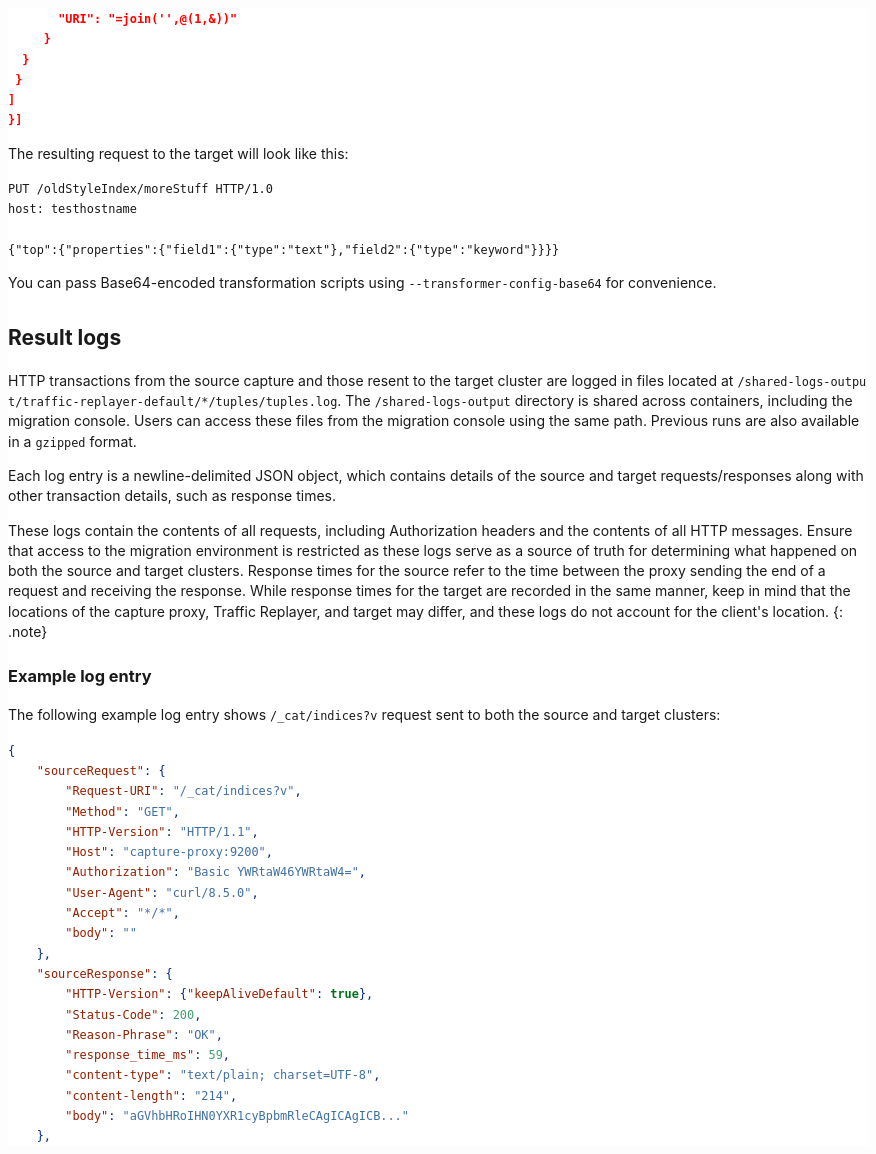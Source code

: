 ```json
       "URI": "=join('',@(1,&))"
     }
  }
 }
]
}]
```

The resulting request to the target will look like this:

```http
PUT /oldStyleIndex/moreStuff HTTP/1.0
host: testhostname

{"top":{"properties":{"field1":{"type":"text"},"field2":{"type":"keyword"}}}}
```

You can pass Base64-encoded transformation scripts using `--transformer-config-base64` for convenience.

## Result logs

HTTP transactions from the source capture and those resent to the target cluster are logged in files located at `/shared-logs-output/traffic-replayer-default/*/tuples/tuples.log`. The `/shared-logs-output` directory is shared across containers, including the migration console. Users can access these files from the migration console using the same path. Previous runs are also available in a `gzipped` format. 

Each log entry is a newline-delimited JSON object, which contains details of the source and target requests/responses along with other transaction details, such as response times. 

These logs contain the contents of all requests, including Authorization headers and the contents of all HTTP messages. Ensure that access to the migration environment is restricted as these logs serve as a source of truth for determining what happened on both the source and target clusters. Response times for the source refer to the time between the proxy sending the end of a request and receiving the response. While response times for the target are recorded in the same manner, keep in mind that the locations of the capture proxy, Traffic Replayer, and target may differ, and these logs do not account for the client's location.
{: .note}


### Example log entry

The following example log entry shows `/_cat/indices?v` request sent to both the source and target clusters:

```json
{
    "sourceRequest": {
        "Request-URI": "/_cat/indices?v",
        "Method": "GET",
        "HTTP-Version": "HTTP/1.1",
        "Host": "capture-proxy:9200",
        "Authorization": "Basic YWRtaW46YWRtaW4=",
        "User-Agent": "curl/8.5.0",
        "Accept": "*/*",
        "body": ""
    },
    "sourceResponse": {
        "HTTP-Version": {"keepAliveDefault": true},
        "Status-Code": 200,
        "Reason-Phrase": "OK",
        "response_time_ms": 59,
        "content-type": "text/plain; charset=UTF-8",
        "content-length": "214",
        "body": "aGVhbHRoIHN0YXR1cyBpbmRleCAgICAgICB..."
    },
```